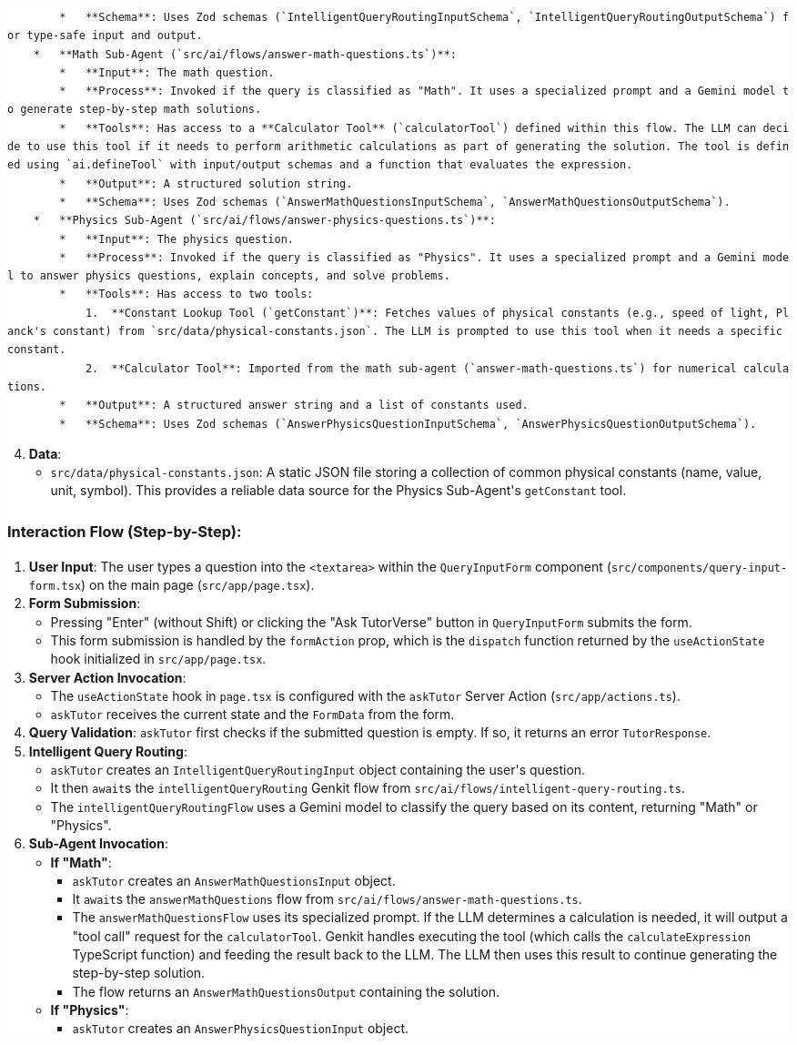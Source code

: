             *   **Schema**: Uses Zod schemas (`IntelligentQueryRoutingInputSchema`, `IntelligentQueryRoutingOutputSchema`) for type-safe input and output.
        *   **Math Sub-Agent (`src/ai/flows/answer-math-questions.ts`)**:
            *   **Input**: The math question.
            *   **Process**: Invoked if the query is classified as "Math". It uses a specialized prompt and a Gemini model to generate step-by-step math solutions.
            *   **Tools**: Has access to a **Calculator Tool** (`calculatorTool`) defined within this flow. The LLM can decide to use this tool if it needs to perform arithmetic calculations as part of generating the solution. The tool is defined using `ai.defineTool` with input/output schemas and a function that evaluates the expression.
            *   **Output**: A structured solution string.
            *   **Schema**: Uses Zod schemas (`AnswerMathQuestionsInputSchema`, `AnswerMathQuestionsOutputSchema`).
        *   **Physics Sub-Agent (`src/ai/flows/answer-physics-questions.ts`)**:
            *   **Input**: The physics question.
            *   **Process**: Invoked if the query is classified as "Physics". It uses a specialized prompt and a Gemini model to answer physics questions, explain concepts, and solve problems.
            *   **Tools**: Has access to two tools:
                1.  **Constant Lookup Tool (`getConstant`)**: Fetches values of physical constants (e.g., speed of light, Planck's constant) from `src/data/physical-constants.json`. The LLM is prompted to use this tool when it needs a specific constant.
                2.  **Calculator Tool**: Imported from the math sub-agent (`answer-math-questions.ts`) for numerical calculations.
            *   **Output**: A structured answer string and a list of constants used.
            *   **Schema**: Uses Zod schemas (`AnswerPhysicsQuestionInputSchema`, `AnswerPhysicsQuestionOutputSchema`).

4.  **Data**:
    *   `src/data/physical-constants.json`: A static JSON file storing a collection of common physical constants (name, value, unit, symbol). This provides a reliable data source for the Physics Sub-Agent's `getConstant` tool.

### Interaction Flow (Step-by-Step):

1.  **User Input**: The user types a question into the `<textarea>` within the `QueryInputForm` component (`src/components/query-input-form.tsx`) on the main page (`src/app/page.tsx`).
2.  **Form Submission**:
    *   Pressing "Enter" (without Shift) or clicking the "Ask TutorVerse" button in `QueryInputForm` submits the form.
    *   This form submission is handled by the `formAction` prop, which is the `dispatch` function returned by the `useActionState` hook initialized in `src/app/page.tsx`.
3.  **Server Action Invocation**:
    *   The `useActionState` hook in `page.tsx` is configured with the `askTutor` Server Action (`src/app/actions.ts`).
    *   `askTutor` receives the current state and the `FormData` from the form.
4.  **Query Validation**: `askTutor` first checks if the submitted question is empty. If so, it returns an error `TutorResponse`.
5.  **Intelligent Query Routing**:
    *   `askTutor` creates an `IntelligentQueryRoutingInput` object containing the user's question.
    *   It then `await`s the `intelligentQueryRouting` Genkit flow from `src/ai/flows/intelligent-query-routing.ts`.
    *   The `intelligentQueryRoutingFlow` uses a Gemini model to classify the query based on its content, returning "Math" or "Physics".
6.  **Sub-Agent Invocation**:
    *   **If "Math"**:
        *   `askTutor` creates an `AnswerMathQuestionsInput` object.
        *   It `await`s the `answerMathQuestions` flow from `src/ai/flows/answer-math-questions.ts`.
        *   The `answerMathQuestionsFlow` uses its specialized prompt. If the LLM determines a calculation is needed, it will output a "tool call" request for the `calculatorTool`. Genkit handles executing the tool (which calls the `calculateExpression` TypeScript function) and feeding the result back to the LLM. The LLM then uses this result to continue generating the step-by-step solution.
        *   The flow returns an `AnswerMathQuestionsOutput` containing the solution.
    *   **If "Physics"**:
        *   `askTutor` creates an `AnswerPhysicsQuestionInput` object.